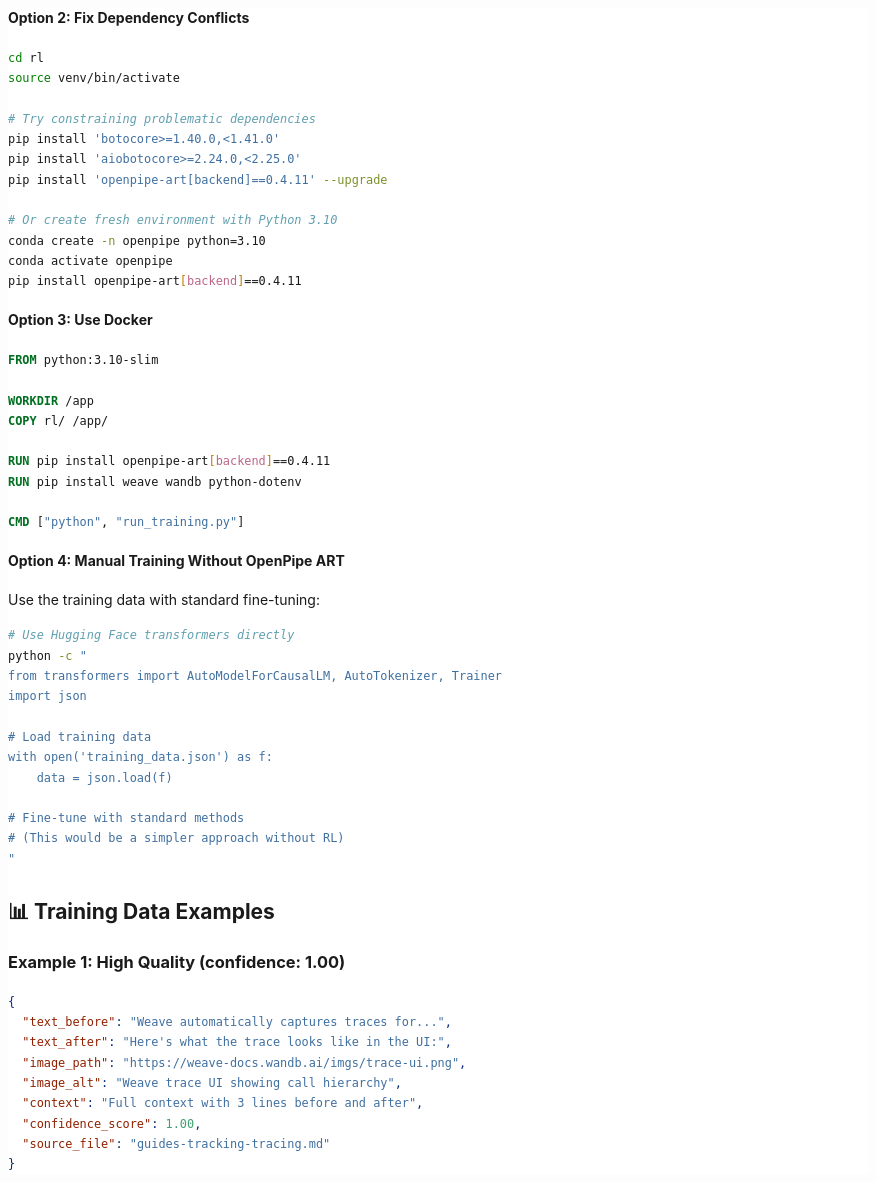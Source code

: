 #### Option 2: Fix Dependency Conflicts
```bash
cd rl
source venv/bin/activate

# Try constraining problematic dependencies
pip install 'botocore>=1.40.0,<1.41.0'
pip install 'aiobotocore>=2.24.0,<2.25.0'
pip install 'openpipe-art[backend]==0.4.11' --upgrade

# Or create fresh environment with Python 3.10
conda create -n openpipe python=3.10
conda activate openpipe
pip install openpipe-art[backend]==0.4.11
```

#### Option 3: Use Docker
```dockerfile
FROM python:3.10-slim

WORKDIR /app
COPY rl/ /app/

RUN pip install openpipe-art[backend]==0.4.11
RUN pip install weave wandb python-dotenv

CMD ["python", "run_training.py"]
```

#### Option 4: Manual Training Without OpenPipe ART
Use the training data with standard fine-tuning:
```bash
# Use Hugging Face transformers directly
python -c "
from transformers import AutoModelForCausalLM, AutoTokenizer, Trainer
import json

# Load training data
with open('training_data.json') as f:
    data = json.load(f)

# Fine-tune with standard methods
# (This would be a simpler approach without RL)
"
```

## 📊 Training Data Examples

### Example 1: High Quality (confidence: 1.00)
```json
{
  "text_before": "Weave automatically captures traces for...",
  "text_after": "Here's what the trace looks like in the UI:",
  "image_path": "https://weave-docs.wandb.ai/imgs/trace-ui.png",
  "image_alt": "Weave trace UI showing call hierarchy",
  "context": "Full context with 3 lines before and after",
  "confidence_score": 1.00,
  "source_file": "guides-tracking-tracing.md"
}
```
